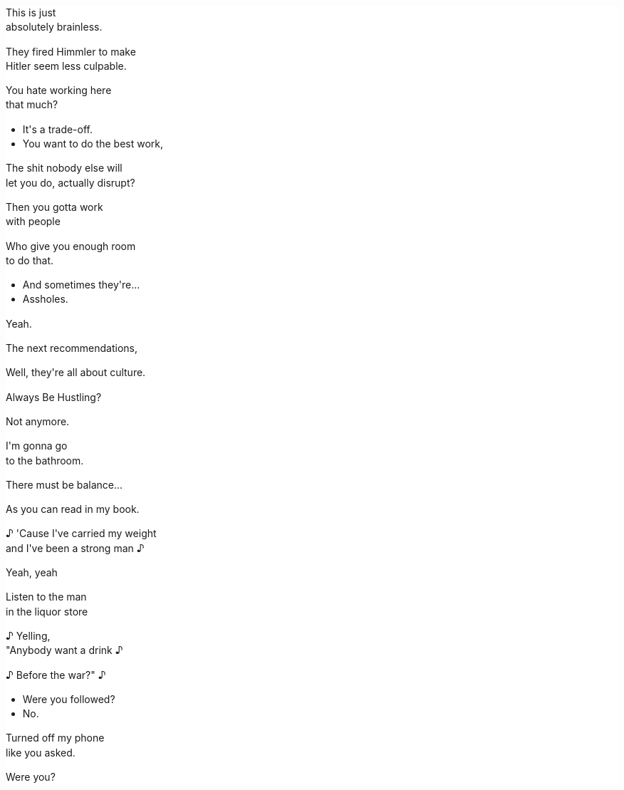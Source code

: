 This is just  
absolutely brainless.  
  
They fired Himmler to make  
Hitler seem less culpable.  
  
You hate working here  
that much?  
  
- It's a trade-off.  
- You want to do the best work,  
  
The shit nobody else will  
let you do, actually disrupt?  
  
Then you gotta work  
with people  
  
Who give you enough room  
to do that.  
  
- And sometimes they're...  
- Assholes.  
  
Yeah.  
  
The next recommendations,  
  
Well, they're all about culture.  
  
Always Be Hustling?  
  
Not anymore.  
  
I'm gonna go  
to the bathroom.  
  
There must be balance...  
  
As you can read in my book.  
  
♪ 'Cause I've carried my weight  
and I've been a strong man ♪  
  
Yeah, yeah  
  
Listen to the man  
in the liquor store  
  
♪ Yelling,  
"Anybody want a drink ♪  
  
♪ Before the war?" ♪  
  
- Were you followed?  
- No.  
  
Turned off my phone  
like you asked.  
  
Were you?  
  